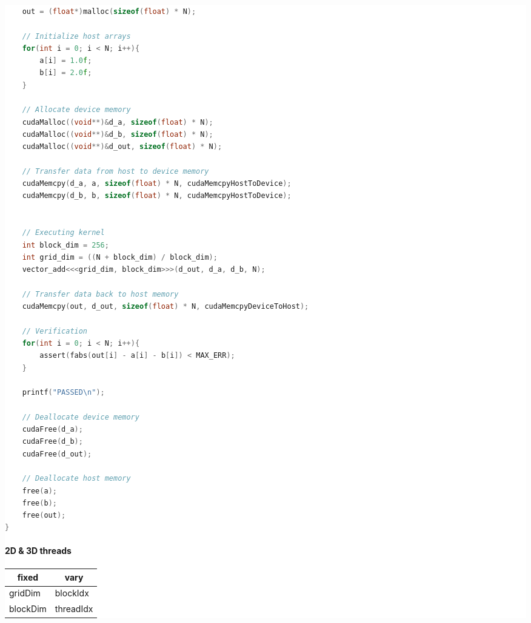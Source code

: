 ```c
    out = (float*)malloc(sizeof(float) * N);

    // Initialize host arrays
    for(int i = 0; i < N; i++){
        a[i] = 1.0f;
        b[i] = 2.0f;
    }

    // Allocate device memory 
    cudaMalloc((void**)&d_a, sizeof(float) * N);
    cudaMalloc((void**)&d_b, sizeof(float) * N);
    cudaMalloc((void**)&d_out, sizeof(float) * N);

    // Transfer data from host to device memory
    cudaMemcpy(d_a, a, sizeof(float) * N, cudaMemcpyHostToDevice);
    cudaMemcpy(d_b, b, sizeof(float) * N, cudaMemcpyHostToDevice);


    // Executing kernel 
    int block_dim = 256;
    int grid_dim = ((N + block_dim) / block_dim);
    vector_add<<<grid_dim, block_dim>>>(d_out, d_a, d_b, N);
    
    // Transfer data back to host memory
    cudaMemcpy(out, d_out, sizeof(float) * N, cudaMemcpyDeviceToHost);

    // Verification
    for(int i = 0; i < N; i++){
        assert(fabs(out[i] - a[i] - b[i]) < MAX_ERR);
    }

    printf("PASSED\n");

    // Deallocate device memory
    cudaFree(d_a);
    cudaFree(d_b);
    cudaFree(d_out);

    // Deallocate host memory
    free(a); 
    free(b); 
    free(out);
}
```

#### 2D & 3D threads
|fixed|vary|
|-|-|
|gridDim |blockIdx  |
|blockDim |threadIdx|
